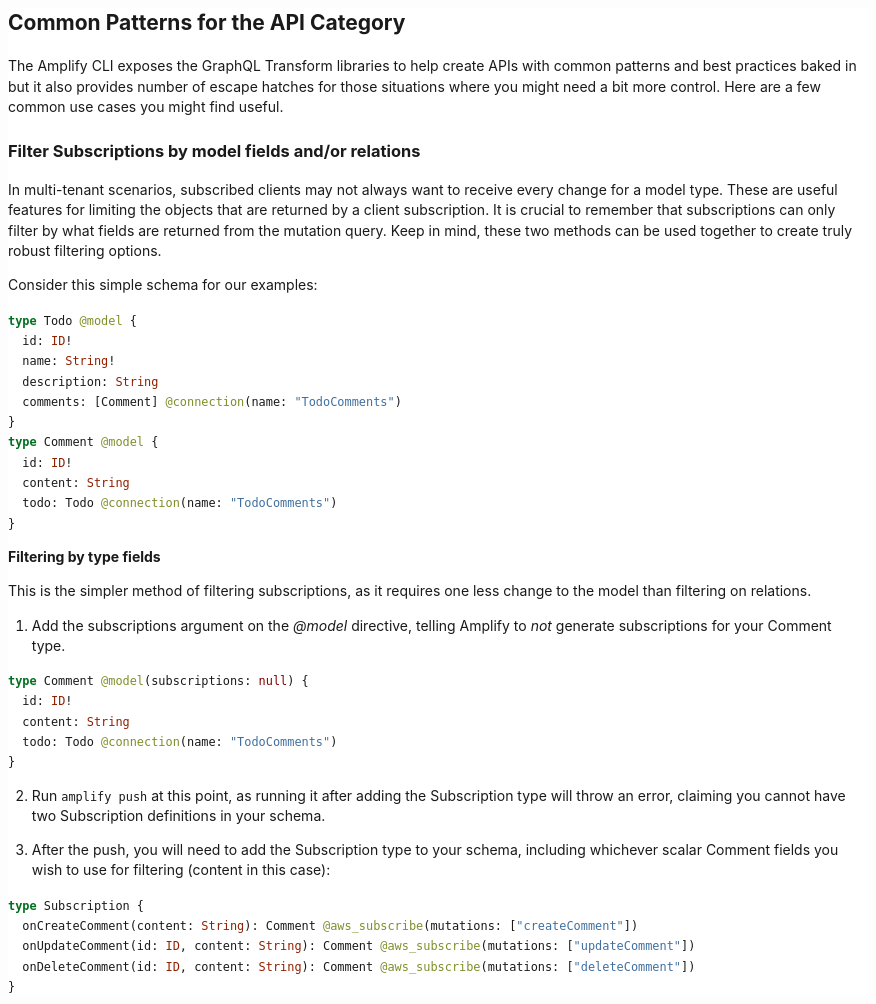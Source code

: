 ## Common Patterns for the API Category

The Amplify CLI exposes the GraphQL Transform libraries to help create APIs with common
patterns and best practices baked in but it also provides number of escape hatches for
those situations where you might need a bit more control. Here are a few common use cases
you might find useful.

### Filter Subscriptions by model fields and/or relations

In multi-tenant scenarios, subscribed clients may not always want to receive every change for a model type. These are useful features for limiting the objects that are returned by a client subscription. It is crucial to remember that subscriptions can only filter by what fields are returned from the mutation query. Keep in mind, these two methods can be used together to create truly robust filtering options.

Consider this simple schema for our examples:

```graphql
type Todo @model {
  id: ID!
  name: String!
  description: String
  comments: [Comment] @connection(name: "TodoComments")
}
type Comment @model {
  id: ID!
  content: String
  todo: Todo @connection(name: "TodoComments")
}
```

**Filtering by type fields**

This is the simpler method of filtering subscriptions, as it requires one less change to the model than filtering on relations.

1. Add the subscriptions argument on the *@model* directive, telling Amplify to *not* generate subscriptions for your Comment type.

```graphql
type Comment @model(subscriptions: null) {
  id: ID!
  content: String
  todo: Todo @connection(name: "TodoComments")
}
```

2. Run `amplify push` at this point, as running it after adding the Subscription type will throw an error, claiming you cannot have two Subscription definitions in your schema.

3. After the push, you will need to add the Subscription type to your schema, including whichever scalar Comment fields you wish to use for filtering (content in this case):

```graphql
type Subscription {
  onCreateComment(content: String): Comment @aws_subscribe(mutations: ["createComment"])
  onUpdateComment(id: ID, content: String): Comment @aws_subscribe(mutations: ["updateComment"])
  onDeleteComment(id: ID, content: String): Comment @aws_subscribe(mutations: ["deleteComment"])
}
```
